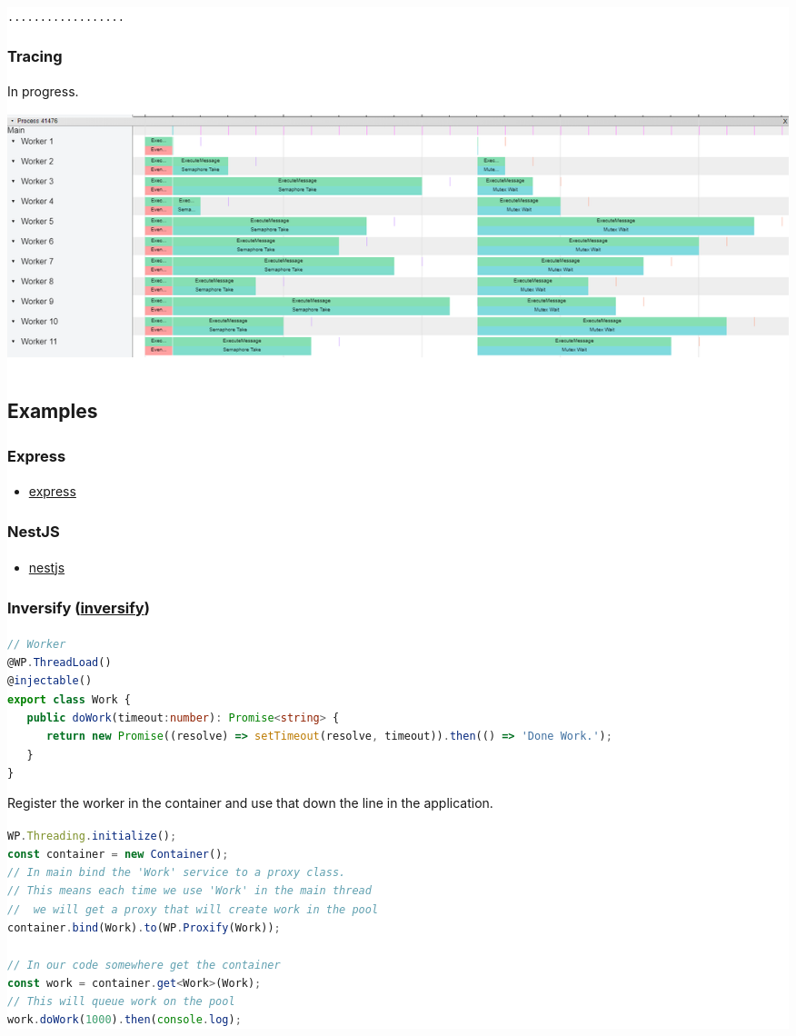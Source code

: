 ```PS
..................
```
### Tracing
In progress.

<img src="/resources/trace_1.png">

## Examples
### Express
- [express](/EXPRESS.md)
### NestJS
- [nestjs](/NESTJS.md)
### Inversify ([inversify](http://inversify.io/))
```typescript
// Worker
@WP.ThreadLoad()
@injectable()
export class Work {
   public doWork(timeout:number): Promise<string> {
      return new Promise((resolve) => setTimeout(resolve, timeout)).then(() => 'Done Work.');
   }
}
```

Register the worker in the container and use that down the line in the application.
```typescript
WP.Threading.initialize();
const container = new Container();
// In main bind the 'Work' service to a proxy class. 
// This means each time we use 'Work' in the main thread 
//  we will get a proxy that will create work in the pool
container.bind(Work).to(WP.Proxify(Work));

// In our code somewhere get the container
const work = container.get<Work>(Work);
// This will queue work on the pool
work.doWork(1000).then(console.log);
```
